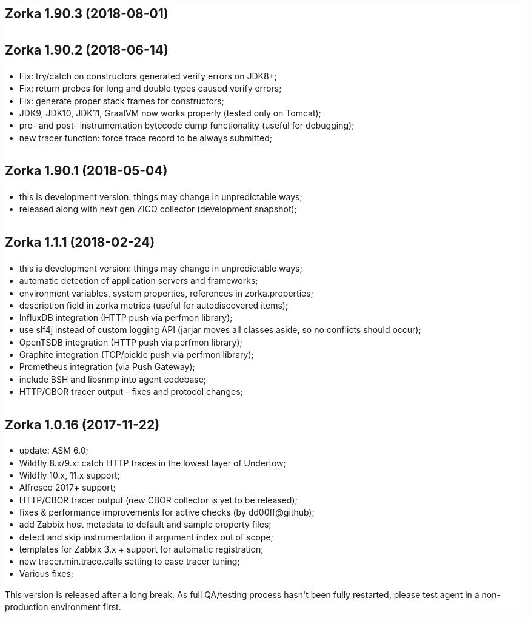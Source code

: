 Zorka 1.90.3 (2018-08-01)
-------------------------


Zorka 1.90.2 (2018-06-14)
-------------------------

* Fix: try/catch on constructors generated verify errors on JDK8+;
* Fix: return probes for long and double types caused verify errors;
* Fix: generate proper stack frames for constructors;
* JDK9, JDK10, JDK11, GraalVM now works properly (tested only on Tomcat);
* pre- and post- instrumentation bytecode dump functionality (useful for debugging);
* new tracer function: force trace record to be always submitted; 


Zorka 1.90.1 (2018-05-04)
-------------------------

* this is development version: things may change in unpredictable ways;
* released along with next gen ZICO collector (development snapshot);


Zorka 1.1.1 (2018-02-24)
-------------------------

* this is development version: things may change in unpredictable ways;
* automatic detection of application servers and frameworks;
* environment variables, system properties, references in zorka.properties;
* description field in zorka metrics (useful for autodiscovered items);
* InfluxDB integration (HTTP push via perfmon library);
* use slf4j instead of custom logging API (jarjar moves all classes aside, so no conflicts should occur);
* OpenTSDB integration (HTTP push via perfmon library);
* Graphite integration (TCP/pickle push via perfmon library);
* Prometheus integration (via Push Gateway); 
* include BSH and libsnmp into agent codebase;
* HTTP/CBOR tracer output - fixes and protocol changes;


Zorka 1.0.16 (2017-11-22)
-------------------------

* update: ASM 6.0;
* Wildfly 8.x/9.x: catch HTTP traces in the lowest layer of Undertow;
* Wildfly 10.x, 11.x support;
* Alfresco 2017+ support;
* HTTP/CBOR tracer output (new CBOR collector is yet to be released);
* fixes & performance improvements for active checks (by dd00ff@github);
* add Zabbix host metadata to default and sample property files;
* detect and skip instrumentation if argument index out of scope;
* templates for Zabbix 3.x + support for automatic registration;
* new tracer.min.trace.calls setting to ease tracer tuning;
* Various fixes;

This version is released after a long break. As full QA/testing process hasn't
been fully restarted, please test agent in a non-production environment first. 
